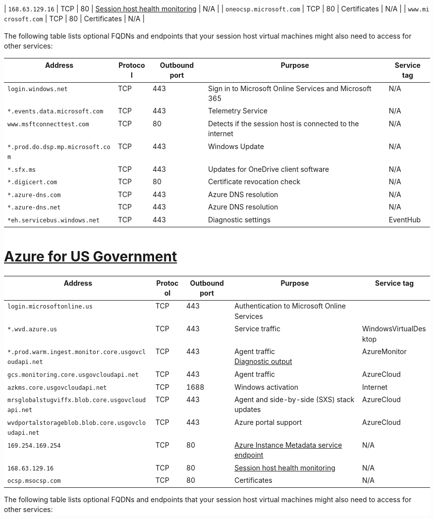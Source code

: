 | `168.63.129.16` | TCP | 80 | [Session host health monitoring](../virtual-network/network-security-groups-overview.md#azure-platform-considerations) | N/A |
| `oneocsp.microsoft.com` | TCP | 80 | Certificates | N/A |
| `www.microsoft.com` | TCP | 80 | Certificates | N/A |

The following table lists optional FQDNs and endpoints that your session host virtual machines might also need to access for other services:

| Address | Protocol | Outbound port | Purpose | Service tag |
|--|--|--|--|--|
| `login.windows.net` | TCP | 443 | Sign in to Microsoft Online Services and Microsoft 365 | N/A  |
| `*.events.data.microsoft.com` | TCP | 443 | Telemetry Service | N/A  |
| `www.msftconnecttest.com` | TCP | 80 | Detects if the session host is connected to the internet | N/A  |
| `*.prod.do.dsp.mp.microsoft.com` | TCP | 443 | Windows Update |N/A  |
| `*.sfx.ms` | TCP | 443 | Updates for OneDrive client software |N/A  |
| `*.digicert.com` | TCP | 80 | Certificate revocation check |N/A  |
| `*.azure-dns.com` | TCP | 443 | Azure DNS resolution |N/A  |
| `*.azure-dns.net` | TCP | 443 | Azure DNS resolution |N/A  |
| `*eh.servicebus.windows.net` | TCP | 443 | Diagnostic settings | EventHub |

# [Azure for US Government](#tab/azure-for-us-government)

| Address | Protocol | Outbound port | Purpose | Service tag |
|--|--|--|--|--|
| `login.microsoftonline.us` | TCP | 443 | Authentication to Microsoft Online Services |
| `*.wvd.azure.us` | TCP | 443 | Service traffic | WindowsVirtualDesktop |
| `*.prod.warm.ingest.monitor.core.usgovcloudapi.net` | TCP | 443 | Agent traffic<br />[Diagnostic output](diagnostics-log-analytics.md) | AzureMonitor |
| `gcs.monitoring.core.usgovcloudapi.net` | TCP | 443 | Agent traffic | AzureCloud |
| `azkms.core.usgovcloudapi.net ` | TCP | 1688 | Windows activation | Internet |
| `mrsglobalstugviffx.blob.core.usgovcloudapi.net` | TCP | 443 | Agent and side-by-side (SXS) stack updates | AzureCloud |
| `wvdportalstorageblob.blob.core.usgovcloudapi.net` | TCP | 443 | Azure portal support | AzureCloud |
| `169.254.169.254` | TCP | 80 | [Azure Instance Metadata service endpoint](../virtual-machines/windows/instance-metadata-service.md) | N/A |
| `168.63.129.16` | TCP | 80 | [Session host health monitoring](../virtual-network/network-security-groups-overview.md#azure-platform-considerations) | N/A |
| `ocsp.msocsp.com` | TCP | 80 | Certificates | N/A |

The following table lists optional FQDNs and endpoints that your session host virtual machines might also need to access for other services:
